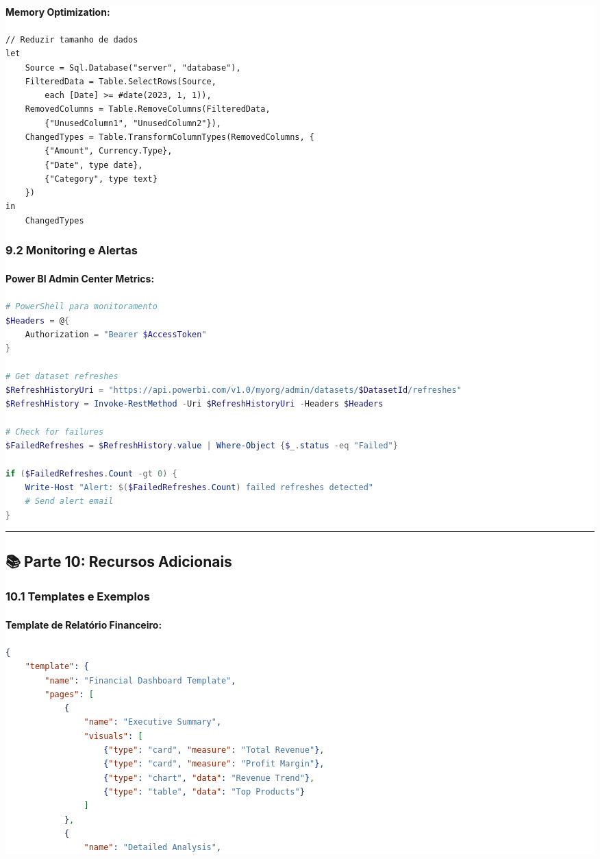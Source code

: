 #### **Memory Optimization:**
```powerquery
// Reduzir tamanho de dados
let
    Source = Sql.Database("server", "database"),
    FilteredData = Table.SelectRows(Source, 
        each [Date] >= #date(2023, 1, 1)),
    RemovedColumns = Table.RemoveColumns(FilteredData, 
        {"UnusedColumn1", "UnusedColumn2"}),
    ChangedTypes = Table.TransformColumnTypes(RemovedColumns, {
        {"Amount", Currency.Type},
        {"Date", type date},
        {"Category", type text}
    })
in
    ChangedTypes
```

### **9.2 Monitoring e Alertas**

#### **Power BI Admin Center Metrics:**
```powershell
# PowerShell para monitoramento
$Headers = @{
    Authorization = "Bearer $AccessToken"
}

# Get dataset refreshes
$RefreshHistoryUri = "https://api.powerbi.com/v1.0/myorg/admin/datasets/$DatasetId/refreshes"
$RefreshHistory = Invoke-RestMethod -Uri $RefreshHistoryUri -Headers $Headers

# Check for failures
$FailedRefreshes = $RefreshHistory.value | Where-Object {$_.status -eq "Failed"}

if ($FailedRefreshes.Count -gt 0) {
    Write-Host "Alert: $($FailedRefreshes.Count) failed refreshes detected"
    # Send alert email
}
```

---

## **📚 Parte 10: Recursos Adicionais**

### **10.1 Templates e Exemplos**

#### **Template de Relatório Financeiro:**
```json
{
    "template": {
        "name": "Financial Dashboard Template",
        "pages": [
            {
                "name": "Executive Summary",
                "visuals": [
                    {"type": "card", "measure": "Total Revenue"},
                    {"type": "card", "measure": "Profit Margin"},
                    {"type": "chart", "data": "Revenue Trend"},
                    {"type": "table", "data": "Top Products"}
                ]
            },
            {
                "name": "Detailed Analysis",
```